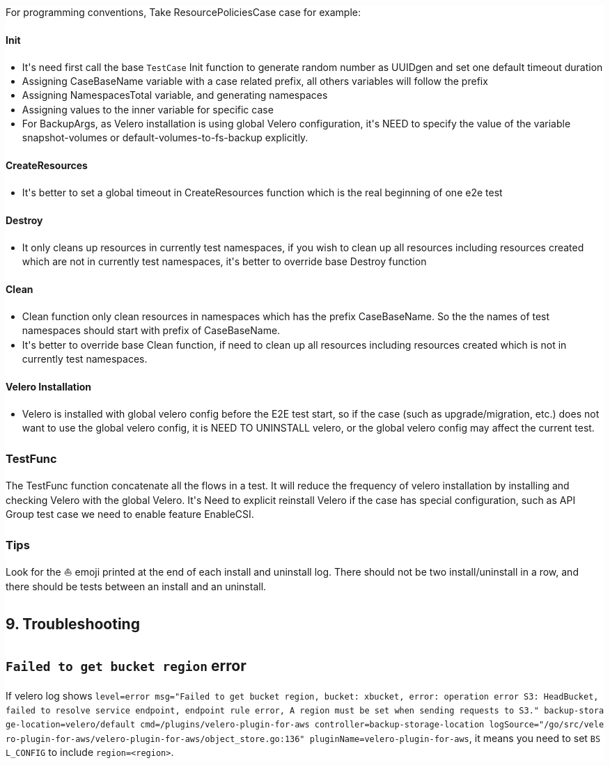 For programming conventions, Take ResourcePoliciesCase case for example:
#### Init
- It's need first call the base `TestCase` Init function to generate random number as UUIDgen and set one default timeout duration
- Assigning CaseBaseName variable with a case related prefix, all others variables will follow the prefix
- Assigning NamespacesTotal variable, and generating namespaces
- Assigning values to the inner variable for specific case
- For BackupArgs, as Velero installation is using global Velero configuration, it's NEED to specify the value of the variable snapshot-volumes or default-volumes-to-fs-backup explicitly.

#### CreateResources
- It's better to set a global timeout in CreateResources function which is the real beginning of one e2e test

#### Destroy
- It only cleans up resources in currently test namespaces, if you wish to clean up all resources including resources created which are not in currently test namespaces, it's better to override base Destroy function

#### Clean
- Clean function only clean resources in namespaces which has the prefix CaseBaseName. So the the names of test namespaces should start with prefix of CaseBaseName.
- It's better to override base Clean function, if need to clean up all resources including resources created which is not in currently test namespaces.

#### Velero Installation
- Velero is installed with global velero config before the E2E test start, so if the case (such as upgrade/migration, etc.) does not want to use the global velero config, it is NEED TO UNINSTALL velero, or the global velero config may affect the current test.

### TestFunc 
The TestFunc function concatenate all the flows in a test.
It will reduce the frequency of velero installation by installing and checking Velero with the global Velero. It's Need to explicit reinstall Velero if the case has special configuration, such as API Group test case we need to enable feature EnableCSI.

### Tips
Look for the ⛵ emoji printed at the end of each install and uninstall log. There should not be two install/uninstall in a row, and there should be tests between an install and an uninstall. 

## 9. Troubleshooting

## `Failed to get bucket region` error
If velero log shows `level=error msg="Failed to get bucket region, bucket: xbucket, error: operation error S3: HeadBucket, failed to resolve service endpoint, endpoint rule error, A region must be set when sending requests to S3." backup-storage-location=velero/default cmd=/plugins/velero-plugin-for-aws controller=backup-storage-location logSource="/go/src/velero-plugin-for-aws/velero-plugin-for-aws/object_store.go:136" pluginName=velero-plugin-for-aws`, it means you need to set `BSL_CONFIG` to include `region=<region>`.
